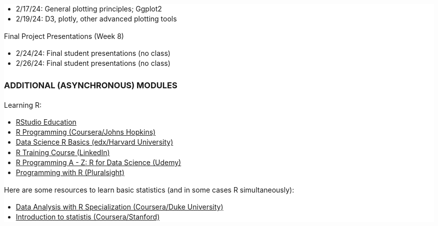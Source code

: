 * 2/17/24: General plotting principles; Ggplot2
* 2/19/24: D3, plotly, other advanced plotting tools

Final Project Presentations (Week 8)

* 2/24/24: Final student presentations (no class)
* 2/26/24: Final student presentations (no class)


### ADDITIONAL (ASYNCHRONOUS) MODULES 

Learning R: 

* [RStudio Education](https://education.rstudio.com/learn/beginner/)
* [R Programming (Coursera/Johns Hopkins)](https://www.coursera.org/learn/r-programming?specialization=jhu-data-science&utm_medium=sem&utm_source=gg&utm_campaign=B2C_NAMER_jhu-data-science_jhu_FTCOF_specializations_country-US-country-CA&campaignid=313639147&adgroupid=121203872804&device=c&keyword=&matchtype=&network=g&devicemodel=&adposition=&creativeid=507187136066&hide_mobile_promo&gclid=Cj0KCQjw9MCnBhCYARIsAB1WQVUuUyr1GQeQWOkLR-d9lj60pyAih9-5wg__yNgm-L0-VQPrvuZQFtEaApQ5EALw_wcB)
* [Data Science R Basics (edx/Harvard University)](https://www.edx.org/learn/r-programming/harvard-university-data-science-r-basics?irclickid=V9eQWSwpwxyPTCxztt2SI17tUkFyAmzqk1fbyE0&utm_source=affiliate&utm_medium=Hackrio&utm_campaign=edX%20Tracking%20Link_&utm_content=TEXT_LINK&irgwc=1)
* [R Training Course (LinkedIn)](https://www.linkedin.com/learning/learning-r)
* [R Programming A - Z: R for Data Science (Udemy)](https://www.udemy.com/course/r-programming/?ranMID=39197&ranEAID=jU79Zysihs4&ranSiteID=jU79Zysihs4-5fxuDsdoyms05cRQ5nTs7Q&LSNPUBID=jU79Zysihs4&utm_source=aff-campaign&utm_medium=udemyads)
* [Programming with R (Pluralsight)](https://www.pluralsight.com/courses/programming-with-r?aid=7010a000001xAKZAA2&clickid=w9MUi9wpwxyPTCxztt2SI17tUkFyAj2Lk1fbyE0&irgwc=1&mpid=2890636&utm_campaign=2890636&utm_medium=digital_affiliate&utm_source=impactradius)

Here are some resources to learn basic statistics (and in some cases R simultaneously):  

* [Data Analysis with R Specialization (Coursera/Duke University)](https://www.coursera.org/specializations/statistics?irclickid=w9MUi9wpwxyPTCxztt2SI17tUkFyAhzKk1fbyE0&irgwc=1&utm_medium=partners&utm_source=impact&utm_campaign=2890636&utm_content=b2c)
* [Introduction to statistis (Coursera/Stanford)](https://www.coursera.org/learn/stanford-statistics)

